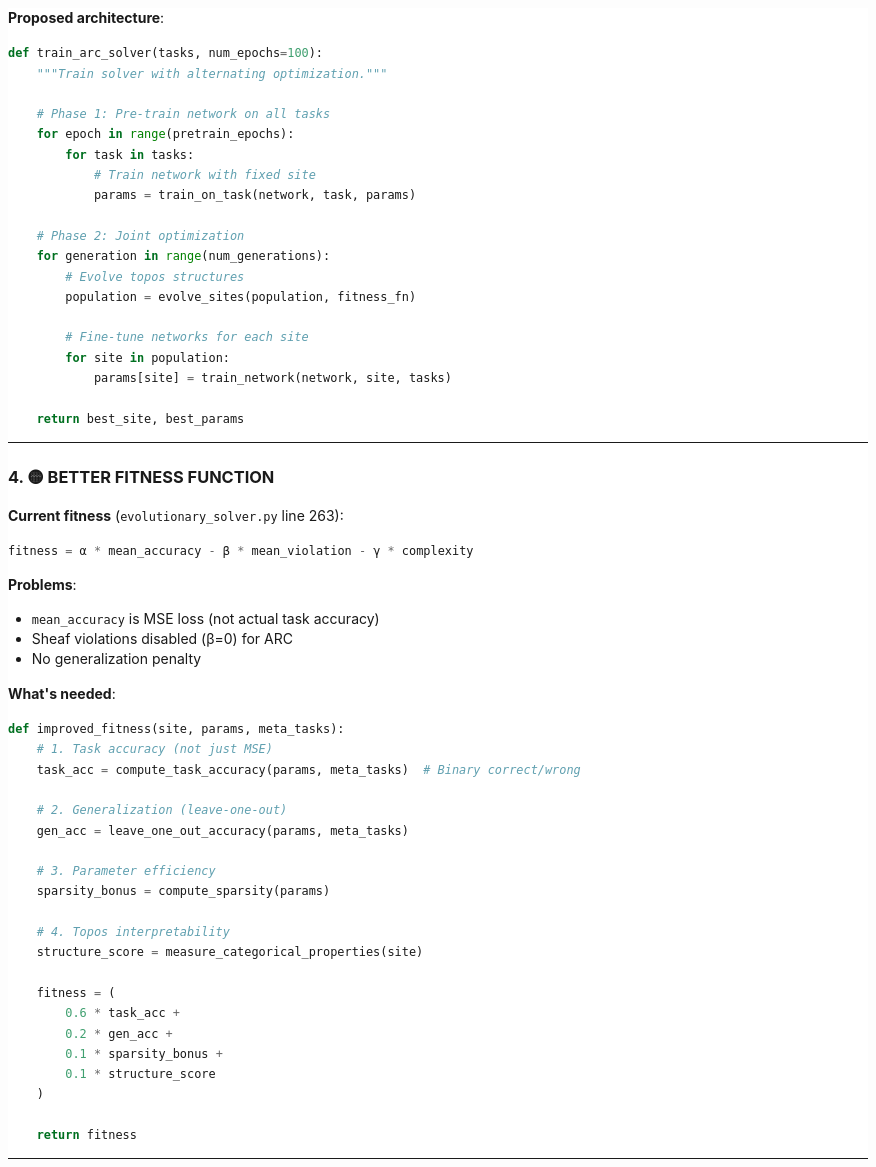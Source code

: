 **Proposed architecture**:
```python
def train_arc_solver(tasks, num_epochs=100):
    """Train solver with alternating optimization."""

    # Phase 1: Pre-train network on all tasks
    for epoch in range(pretrain_epochs):
        for task in tasks:
            # Train network with fixed site
            params = train_on_task(network, task, params)

    # Phase 2: Joint optimization
    for generation in range(num_generations):
        # Evolve topos structures
        population = evolve_sites(population, fitness_fn)

        # Fine-tune networks for each site
        for site in population:
            params[site] = train_network(network, site, tasks)

    return best_site, best_params
```

---

### 4. 🟡 **BETTER FITNESS FUNCTION**

**Current fitness** (`evolutionary_solver.py` line 263):
```python
fitness = α * mean_accuracy - β * mean_violation - γ * complexity
```

**Problems**:
- `mean_accuracy` is MSE loss (not actual task accuracy)
- Sheaf violations disabled (β=0) for ARC
- No generalization penalty

**What's needed**:
```python
def improved_fitness(site, params, meta_tasks):
    # 1. Task accuracy (not just MSE)
    task_acc = compute_task_accuracy(params, meta_tasks)  # Binary correct/wrong

    # 2. Generalization (leave-one-out)
    gen_acc = leave_one_out_accuracy(params, meta_tasks)

    # 3. Parameter efficiency
    sparsity_bonus = compute_sparsity(params)

    # 4. Topos interpretability
    structure_score = measure_categorical_properties(site)

    fitness = (
        0.6 * task_acc +
        0.2 * gen_acc +
        0.1 * sparsity_bonus +
        0.1 * structure_score
    )

    return fitness
```

---